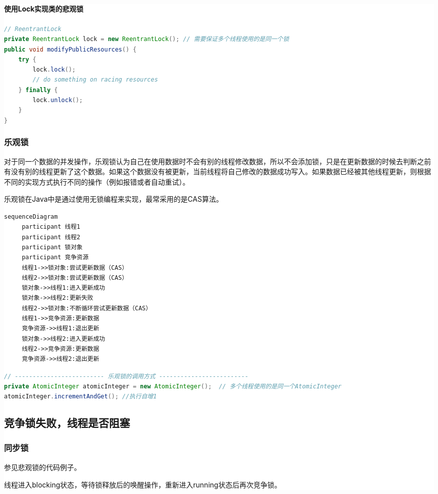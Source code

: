 #### 使用Lock实现类的悲观锁

```java
// ReentrantLock
private ReentrantLock lock = new ReentrantLock(); // 需要保证多个线程使用的是同一个锁
public void modifyPublicResources() {
    try {
		lock.lock();
		// do something on racing resources
    } finally {
		lock.unlock();
    }
}
```

### 乐观锁

对于同一个数据的并发操作，乐观锁认为自己在使用数据时不会有别的线程修改数据，所以不会添加锁，只是在更新数据的时候去判断之前有没有别的线程更新了这个数据。如果这个数据没有被更新，当前线程将自己修改的数据成功写入。如果数据已经被其他线程更新，则根据不同的实现方式执行不同的操作（例如报错或者自动重试）。

乐观锁在Java中是通过使用无锁编程来实现，最常采用的是CAS算法。

```mermaid
sequenceDiagram
　　　participant 线程1
　　　participant 线程2
　　　participant 锁对象
　　　participant 竞争资源
　　　线程1->>锁对象:尝试更新数据（CAS）
　　　线程2->>锁对象:尝试更新数据（CAS）
　　　锁对象->>线程1:进入更新成功
　　　锁对象->>线程2:更新失败
　　　线程2->>锁对象:不断循环尝试更新数据（CAS）
　　　线程1->>竞争资源:更新数据
　　　竞争资源->>线程1:退出更新
　　　锁对象->>线程2:进入更新成功
　　　线程2->>竞争资源:更新数据
　　　竞争资源->>线程2:退出更新
```

```java
// ------------------------- 乐观锁的调用方式 -------------------------
private AtomicInteger atomicInteger = new AtomicInteger();  // 多个线程使用的是同一个AtomicInteger
atomicInteger.incrementAndGet(); //执行自增1
```

## 竞争锁失败，线程是否阻塞

### 同步锁

参见悲观锁的代码例子。

线程进入blocking状态，等待锁释放后的唤醒操作，重新进入running状态后再次竞争锁。
